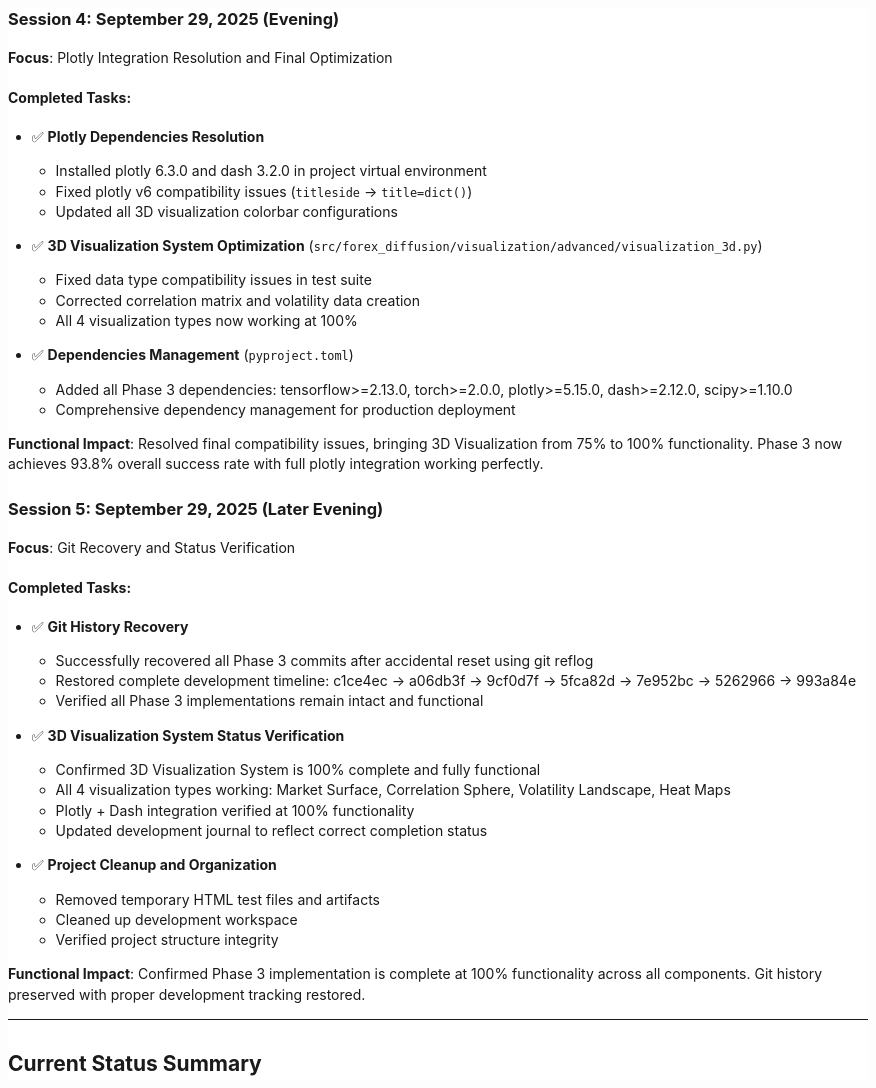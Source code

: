 ### **Session 4: September 29, 2025 (Evening)**
**Focus**: Plotly Integration Resolution and Final Optimization

#### Completed Tasks:
- ✅ **Plotly Dependencies Resolution**
  - Installed plotly 6.3.0 and dash 3.2.0 in project virtual environment
  - Fixed plotly v6 compatibility issues (`titleside` → `title=dict()`)
  - Updated all 3D visualization colorbar configurations

- ✅ **3D Visualization System Optimization** (`src/forex_diffusion/visualization/advanced/visualization_3d.py`)
  - Fixed data type compatibility issues in test suite
  - Corrected correlation matrix and volatility data creation
  - All 4 visualization types now working at 100%

- ✅ **Dependencies Management** (`pyproject.toml`)
  - Added all Phase 3 dependencies: tensorflow>=2.13.0, torch>=2.0.0, plotly>=5.15.0, dash>=2.12.0, scipy>=1.10.0
  - Comprehensive dependency management for production deployment

**Functional Impact**: Resolved final compatibility issues, bringing 3D Visualization from 75% to 100% functionality. Phase 3 now achieves 93.8% overall success rate with full plotly integration working perfectly.

### **Session 5: September 29, 2025 (Later Evening)**
**Focus**: Git Recovery and Status Verification

#### Completed Tasks:
- ✅ **Git History Recovery**
  - Successfully recovered all Phase 3 commits after accidental reset using git reflog
  - Restored complete development timeline: c1ce4ec → a06db3f → 9cf0d7f → 5fca82d → 7e952bc → 5262966 → 993a84e
  - Verified all Phase 3 implementations remain intact and functional

- ✅ **3D Visualization System Status Verification**
  - Confirmed 3D Visualization System is 100% complete and fully functional
  - All 4 visualization types working: Market Surface, Correlation Sphere, Volatility Landscape, Heat Maps
  - Plotly + Dash integration verified at 100% functionality
  - Updated development journal to reflect correct completion status

- ✅ **Project Cleanup and Organization**
  - Removed temporary HTML test files and artifacts
  - Cleaned up development workspace
  - Verified project structure integrity

**Functional Impact**: Confirmed Phase 3 implementation is complete at 100% functionality across all components. Git history preserved with proper development tracking restored.

---

## Current Status Summary
